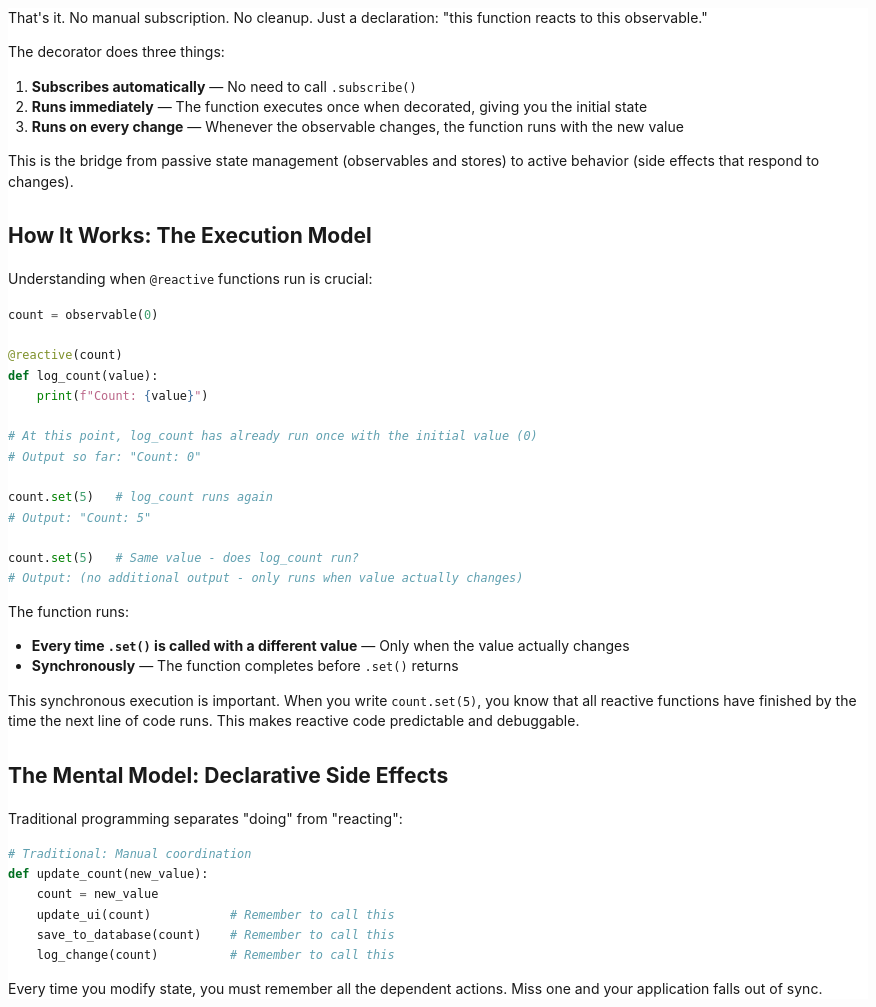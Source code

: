 That's it. No manual subscription. No cleanup. Just a declaration: "this function reacts to this observable."

The decorator does three things:

1. **Subscribes automatically** — No need to call `.subscribe()`
2. **Runs immediately** — The function executes once when decorated, giving you the initial state
3. **Runs on every change** — Whenever the observable changes, the function runs with the new value

This is the bridge from passive state management (observables and stores) to active behavior (side effects that respond to changes).

## How It Works: The Execution Model

Understanding when `@reactive` functions run is crucial:

```python
count = observable(0)

@reactive(count)
def log_count(value):
    print(f"Count: {value}")

# At this point, log_count has already run once with the initial value (0)
# Output so far: "Count: 0"

count.set(5)   # log_count runs again
# Output: "Count: 5"

count.set(5)   # Same value - does log_count run?
# Output: (no additional output - only runs when value actually changes)
```

The function runs:
- **Every time `.set()` is called with a different value** — Only when the value actually changes
- **Synchronously** — The function completes before `.set()` returns

This synchronous execution is important. When you write `count.set(5)`, you know that all reactive functions have finished by the time the next line of code runs. This makes reactive code predictable and debuggable.

## The Mental Model: Declarative Side Effects

Traditional programming separates "doing" from "reacting":

```python
# Traditional: Manual coordination
def update_count(new_value):
    count = new_value
    update_ui(count)           # Remember to call this
    save_to_database(count)    # Remember to call this
    log_change(count)          # Remember to call this
```

Every time you modify state, you must remember all the dependent actions. Miss one and your application falls out of sync.

